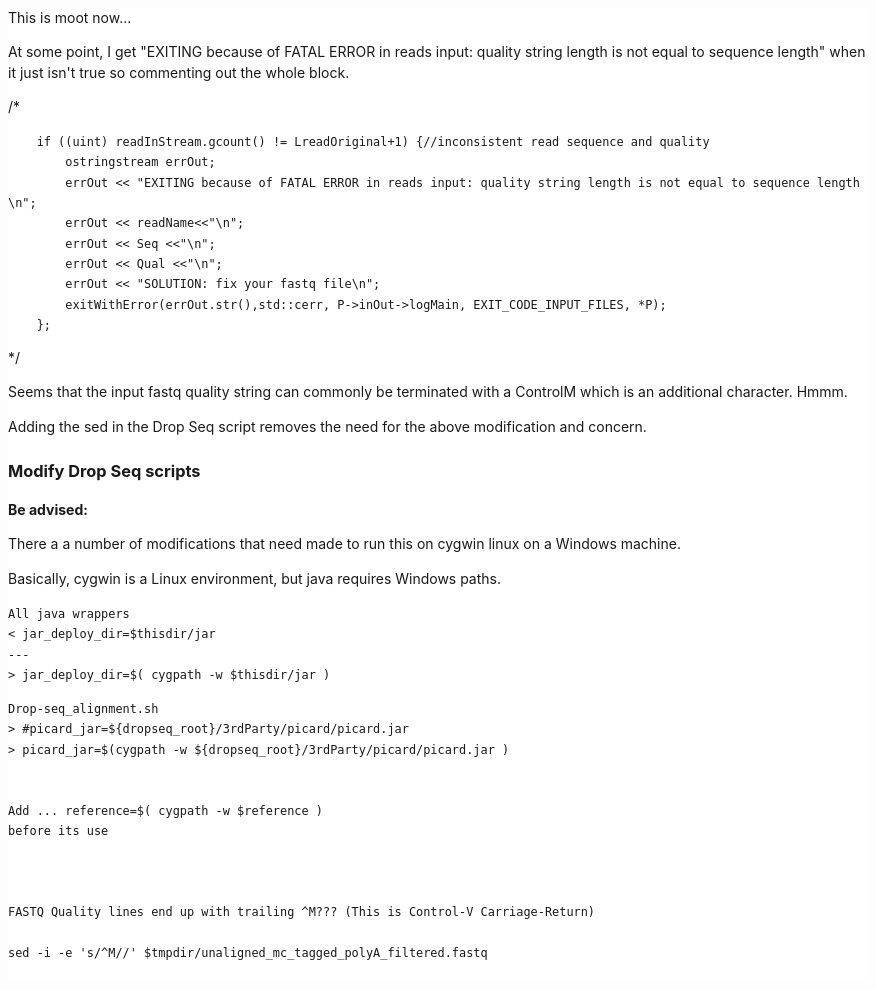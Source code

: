 
This is moot now...


At some point, I get "EXITING because of FATAL ERROR in reads input: quality string length is not equal to sequence length" when it just isn't true so commenting out the whole block.


/*

        if ((uint) readInStream.gcount() != LreadOriginal+1) {//inconsistent read sequence and quality
            ostringstream errOut;
            errOut << "EXITING because of FATAL ERROR in reads input: quality string length is not equal to sequence length\n";
            errOut << readName<<"\n";
            errOut << Seq <<"\n";
            errOut << Qual <<"\n";
            errOut << "SOLUTION: fix your fastq file\n";
            exitWithError(errOut.str(),std::cerr, P->inOut->logMain, EXIT_CODE_INPUT_FILES, *P);
        };
*/


Seems that the input fastq quality string can commonly be terminated with a ControlM which is an additional character. Hmmm.



Adding the sed in the Drop Seq script removes the need for the above modification and concern.





###	Modify Drop Seq scripts


**Be advised:**

There a a number of modifications that need made to run this on cygwin linux on a Windows machine.

Basically, cygwin is a Linux environment, but java requires Windows paths.


```
All java wrappers
< jar_deploy_dir=$thisdir/jar
---
> jar_deploy_dir=$( cygpath -w $thisdir/jar )
```



```
Drop-seq_alignment.sh
> #picard_jar=${dropseq_root}/3rdParty/picard/picard.jar
> picard_jar=$(cygpath -w ${dropseq_root}/3rdParty/picard/picard.jar )


Add ... reference=$( cygpath -w $reference )
before its use



FASTQ Quality lines end up with trailing ^M??? (This is Control-V Carriage-Return)

sed -i -e 's/^M//' $tmpdir/unaligned_mc_tagged_polyA_filtered.fastq


```
